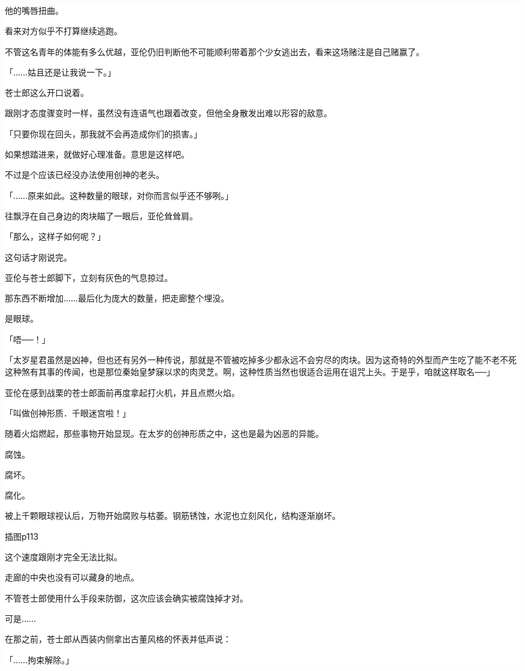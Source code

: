 他的嘴唇扭曲。

看来对方似乎不打算继续逃跑。

不管这名青年的体能有多么优越，亚伦仍旧判断他不可能顺利带着那个少女逃出去，看来这场赌注是自己赌赢了。

「……姑且还是让我说一下。」

苍士郎这么开口说着。

跟刚才态度骤变时一样，虽然没有连语气也跟着改变，但他全身散发出难以形容的敌意。

「只要你现在回头，那我就不会再造成你们的损害。」

如果想踏进来，就做好心理准备。意思是这样吧。

不过是个应该已经没办法使用创神的老头。

「……原来如此。这种数量的眼球，对你而言似乎还不够咧。」

往飘浮在自己身边的肉块瞄了一眼后，亚伦耸耸肩。

「那么，这样子如何呢？」

这句话才刚说完。

亚伦与苍士郎脚下，立刻有灰色的气息掠过。

那东西不断增加……最后化为庞大的数量，把走廊整个埋没。

是眼球。

「唔──！」

「太岁星君虽然是凶神，但也还有另外一种传说，那就是不管被吃掉多少都永远不会穷尽的肉块。因为这奇特的外型而产生吃了能不老不死这种煞有其事的传闻，也是那位秦始皇梦寐以求的肉灵芝。啊，这种性质当然也很适合运用在诅咒上头。于是乎，咱就这样取名──」

亚伦在感到战栗的苍士郎面前再度拿起打火机，并且点燃火焰。

「叫做创神形质．千眼迷宫啦！」

随着火焰燃起，那些事物开始显现。在太岁的创神形质之中，这也是最为凶恶的异能。

腐蚀。

腐坏。

腐化。

被上千颗眼球视认后，万物开始腐败与枯萎。钢筋锈蚀，水泥也立刻风化，结构逐渐崩坏。

插图p113

这个速度跟刚才完全无法比拟。

走廊的中央也没有可以藏身的地点。

不管苍士郎使用什么手段来防御，这次应该会确实被腐蚀掉才对。

可是……

在那之前，苍士郎从西装内侧拿出古董风格的怀表并低声说：

「……拘束解除。」
